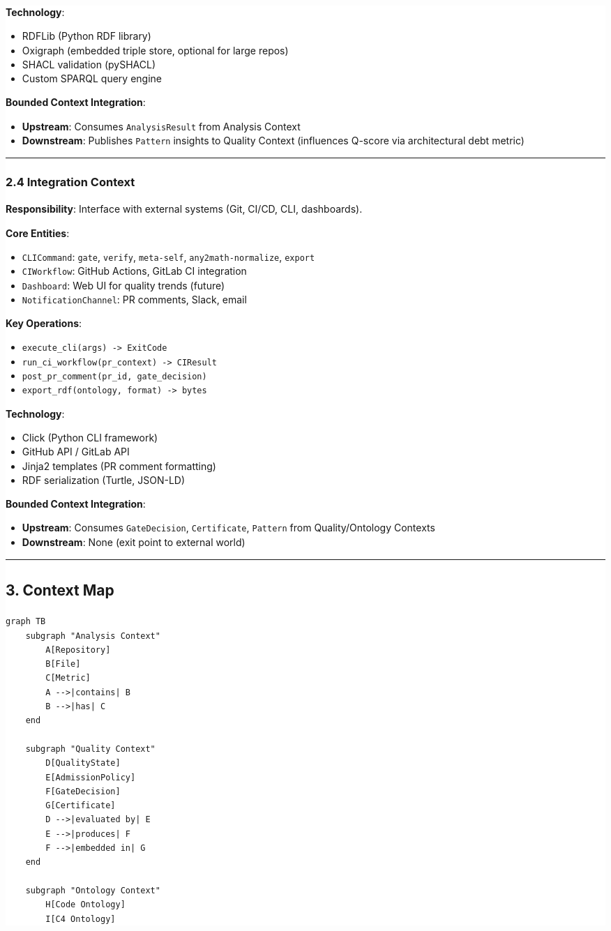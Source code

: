 **Technology**:
- RDFLib (Python RDF library)
- Oxigraph (embedded triple store, optional for large repos)
- SHACL validation (pySHACL)
- Custom SPARQL query engine

**Bounded Context Integration**:
- **Upstream**: Consumes `AnalysisResult` from Analysis Context
- **Downstream**: Publishes `Pattern` insights to Quality Context (influences Q-score via architectural debt metric)

---

### 2.4 Integration Context

**Responsibility**: Interface with external systems (Git, CI/CD, CLI, dashboards).

**Core Entities**:
- `CLICommand`: `gate`, `verify`, `meta-self`, `any2math-normalize`, `export`
- `CIWorkflow`: GitHub Actions, GitLab CI integration
- `Dashboard`: Web UI for quality trends (future)
- `NotificationChannel`: PR comments, Slack, email

**Key Operations**:
- `execute_cli(args) -> ExitCode`
- `run_ci_workflow(pr_context) -> CIResult`
- `post_pr_comment(pr_id, gate_decision)`
- `export_rdf(ontology, format) -> bytes`

**Technology**:
- Click (Python CLI framework)
- GitHub API / GitLab API
- Jinja2 templates (PR comment formatting)
- RDF serialization (Turtle, JSON-LD)

**Bounded Context Integration**:
- **Upstream**: Consumes `GateDecision`, `Certificate`, `Pattern` from Quality/Ontology Contexts
- **Downstream**: None (exit point to external world)

---

## 3. Context Map

```mermaid
graph TB
    subgraph "Analysis Context"
        A[Repository]
        B[File]
        C[Metric]
        A -->|contains| B
        B -->|has| C
    end
    
    subgraph "Quality Context"
        D[QualityState]
        E[AdmissionPolicy]
        F[GateDecision]
        G[Certificate]
        D -->|evaluated by| E
        E -->|produces| F
        F -->|embedded in| G
    end
    
    subgraph "Ontology Context"
        H[Code Ontology]
        I[C4 Ontology]
```